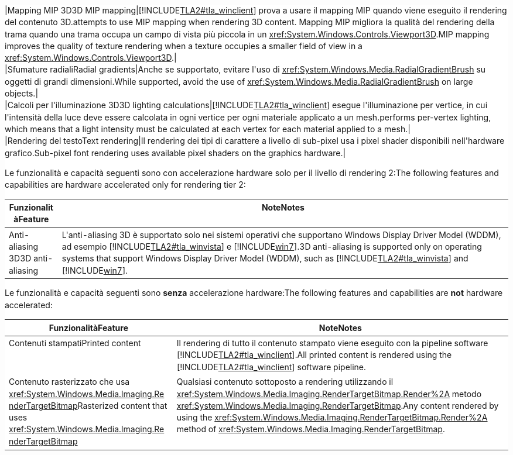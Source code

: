 |<span data-ttu-id="06f73-163">Mapping MIP 3D</span><span class="sxs-lookup"><span data-stu-id="06f73-163">3D MIP mapping</span></span>|[!INCLUDE[TLA2#tla_winclient](../../../../includes/tla2sharptla-winclient-md.md)] <span data-ttu-id="06f73-164">prova a usare il mapping MIP quando viene eseguito il rendering del contenuto 3D.</span><span class="sxs-lookup"><span data-stu-id="06f73-164">attempts to use MIP mapping when rendering 3D content.</span></span> <span data-ttu-id="06f73-165">Mapping MIP migliora la qualità del rendering della trama quando una trama occupa un campo di vista più piccola in un <xref:System.Windows.Controls.Viewport3D>.</span><span class="sxs-lookup"><span data-stu-id="06f73-165">MIP mapping improves the quality of texture rendering when a texture occupies a smaller field of view in a <xref:System.Windows.Controls.Viewport3D>.</span></span>|  
|<span data-ttu-id="06f73-166">Sfumature radiali</span><span class="sxs-lookup"><span data-stu-id="06f73-166">Radial gradients</span></span>|<span data-ttu-id="06f73-167">Anche se supportato, evitare l'uso di <xref:System.Windows.Media.RadialGradientBrush> su oggetti di grandi dimensioni.</span><span class="sxs-lookup"><span data-stu-id="06f73-167">While supported, avoid the use of <xref:System.Windows.Media.RadialGradientBrush> on large objects.</span></span>|  
|<span data-ttu-id="06f73-168">Calcoli per l'illuminazione 3D</span><span class="sxs-lookup"><span data-stu-id="06f73-168">3D lighting calculations</span></span>|[!INCLUDE[TLA2#tla_winclient](../../../../includes/tla2sharptla-winclient-md.md)] <span data-ttu-id="06f73-169">esegue l'illuminazione per vertice, in cui l'intensità della luce deve essere calcolata in ogni vertice per ogni materiale applicato a un mesh.</span><span class="sxs-lookup"><span data-stu-id="06f73-169">performs per-vertex lighting, which means that a light intensity must be calculated at each vertex for each material applied to a mesh.</span></span>|  
|<span data-ttu-id="06f73-170">Rendering del testo</span><span class="sxs-lookup"><span data-stu-id="06f73-170">Text rendering</span></span>|<span data-ttu-id="06f73-171">Il rendering dei tipi di carattere a livello di sub-pixel usa i pixel shader disponibili nell'hardware grafico.</span><span class="sxs-lookup"><span data-stu-id="06f73-171">Sub-pixel font rendering uses available pixel shaders on the graphics hardware.</span></span>|  
  
 <span data-ttu-id="06f73-172">Le funzionalità e capacità seguenti sono con accelerazione hardware solo per il livello di rendering 2:</span><span class="sxs-lookup"><span data-stu-id="06f73-172">The following features and capabilities are hardware accelerated only for rendering tier 2:</span></span>  
  
|<span data-ttu-id="06f73-173">Funzionalità</span><span class="sxs-lookup"><span data-stu-id="06f73-173">Feature</span></span>|<span data-ttu-id="06f73-174">Note</span><span class="sxs-lookup"><span data-stu-id="06f73-174">Notes</span></span>|  
|-------------|-----------|  
|<span data-ttu-id="06f73-175">Anti-aliasing 3D</span><span class="sxs-lookup"><span data-stu-id="06f73-175">3D anti-aliasing</span></span>|<span data-ttu-id="06f73-176">L'anti-aliasing 3D è supportato solo nei sistemi operativi che supportano Windows Display Driver Model (WDDM), ad esempio [!INCLUDE[TLA2#tla_winvista](../../../../includes/tla2sharptla-winvista-md.md)] e [!INCLUDE[win7](../../../../includes/win7-md.md)].</span><span class="sxs-lookup"><span data-stu-id="06f73-176">3D anti-aliasing is supported only on operating systems that support Windows Display Driver Model (WDDM), such as [!INCLUDE[TLA2#tla_winvista](../../../../includes/tla2sharptla-winvista-md.md)] and [!INCLUDE[win7](../../../../includes/win7-md.md)].</span></span>|  
  
 <span data-ttu-id="06f73-177">Le funzionalità e capacità seguenti sono **senza** accelerazione hardware:</span><span class="sxs-lookup"><span data-stu-id="06f73-177">The following features and capabilities are **not** hardware accelerated:</span></span>  
  
|<span data-ttu-id="06f73-178">Funzionalità</span><span class="sxs-lookup"><span data-stu-id="06f73-178">Feature</span></span>|<span data-ttu-id="06f73-179">Note</span><span class="sxs-lookup"><span data-stu-id="06f73-179">Notes</span></span>|  
|-------------|-----------|  
|<span data-ttu-id="06f73-180">Contenuti stampati</span><span class="sxs-lookup"><span data-stu-id="06f73-180">Printed content</span></span>|<span data-ttu-id="06f73-181">Il rendering di tutto il contenuto stampato viene eseguito con la pipeline software [!INCLUDE[TLA2#tla_winclient](../../../../includes/tla2sharptla-winclient-md.md)].</span><span class="sxs-lookup"><span data-stu-id="06f73-181">All printed content is rendered using the [!INCLUDE[TLA2#tla_winclient](../../../../includes/tla2sharptla-winclient-md.md)] software pipeline.</span></span>|  
|<span data-ttu-id="06f73-182">Contenuto rasterizzato che usa <xref:System.Windows.Media.Imaging.RenderTargetBitmap></span><span class="sxs-lookup"><span data-stu-id="06f73-182">Rasterized content that uses <xref:System.Windows.Media.Imaging.RenderTargetBitmap></span></span>|<span data-ttu-id="06f73-183">Qualsiasi contenuto sottoposto a rendering utilizzando il <xref:System.Windows.Media.Imaging.RenderTargetBitmap.Render%2A> metodo <xref:System.Windows.Media.Imaging.RenderTargetBitmap>.</span><span class="sxs-lookup"><span data-stu-id="06f73-183">Any content rendered by using the <xref:System.Windows.Media.Imaging.RenderTargetBitmap.Render%2A> method of <xref:System.Windows.Media.Imaging.RenderTargetBitmap>.</span></span>|  